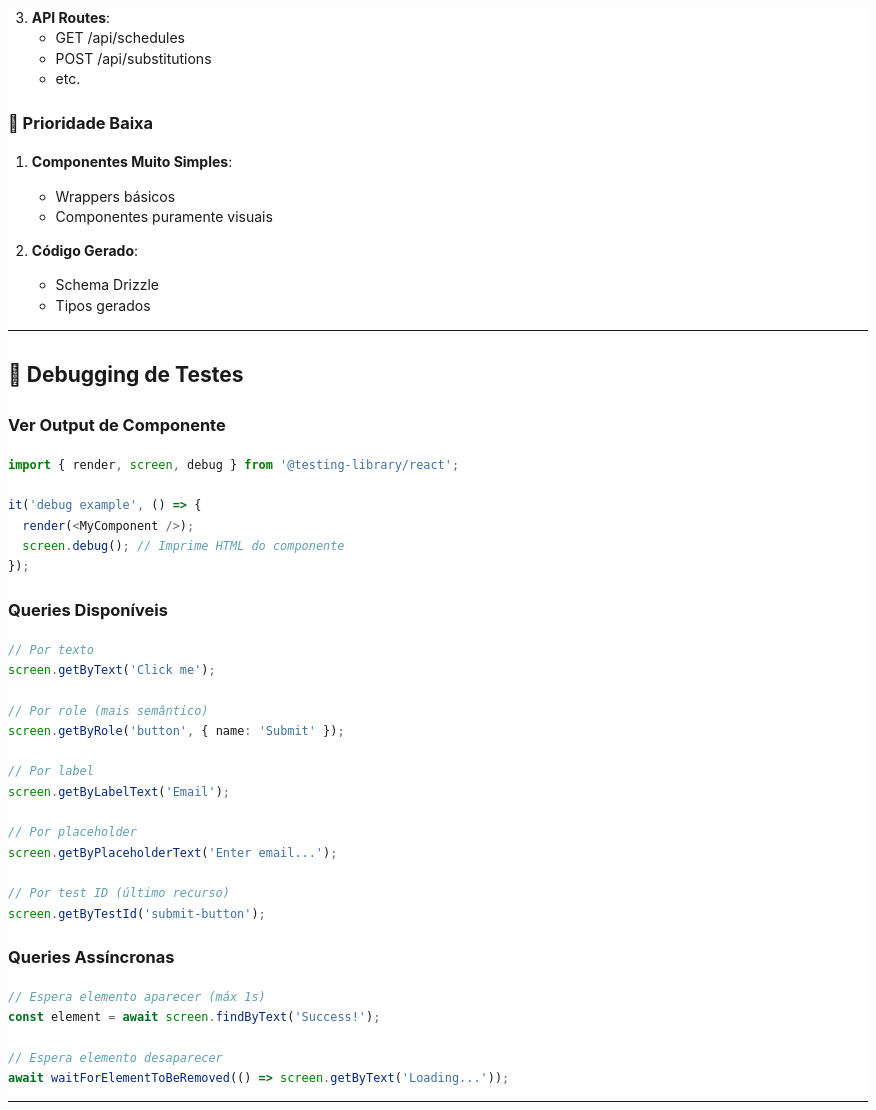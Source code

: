 3. **API Routes**:
   - GET /api/schedules
   - POST /api/substitutions
   - etc.

### 🔽 Prioridade Baixa

1. **Componentes Muito Simples**:
   - Wrappers básicos
   - Componentes puramente visuais

2. **Código Gerado**:
   - Schema Drizzle
   - Tipos gerados

---

## 🐛 Debugging de Testes

### Ver Output de Componente

```typescript
import { render, screen, debug } from '@testing-library/react';

it('debug example', () => {
  render(<MyComponent />);
  screen.debug(); // Imprime HTML do componente
});
```

### Queries Disponíveis

```typescript
// Por texto
screen.getByText('Click me');

// Por role (mais semântico)
screen.getByRole('button', { name: 'Submit' });

// Por label
screen.getByLabelText('Email');

// Por placeholder
screen.getByPlaceholderText('Enter email...');

// Por test ID (último recurso)
screen.getByTestId('submit-button');
```

### Queries Assíncronas

```typescript
// Espera elemento aparecer (máx 1s)
const element = await screen.findByText('Success!');

// Espera elemento desaparecer
await waitForElementToBeRemoved(() => screen.getByText('Loading...'));
```

---